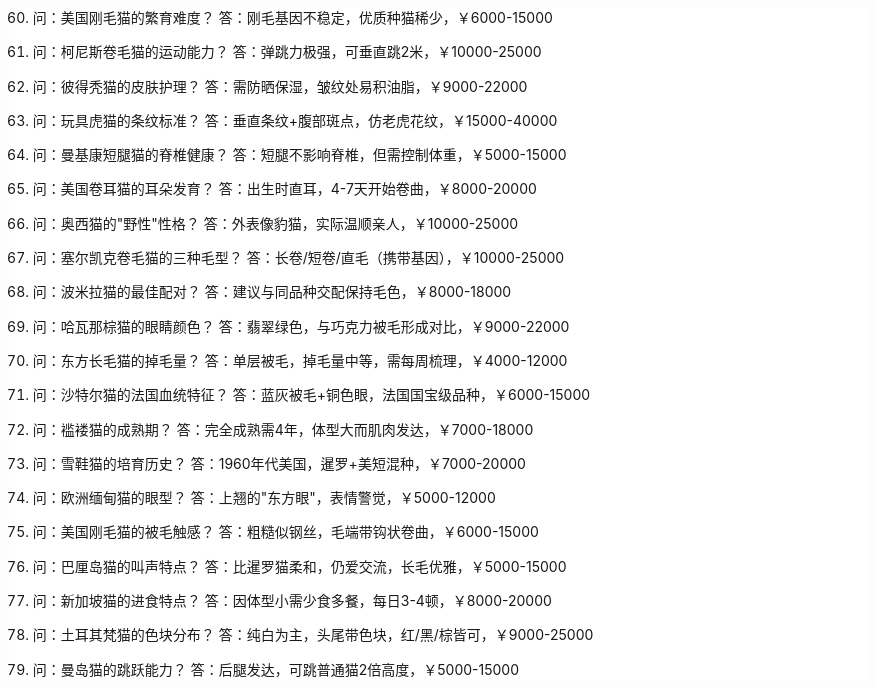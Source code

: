 60. 问：美国刚毛猫的繁育难度？
    答：刚毛基因不稳定，优质种猫稀少，￥6000-15000

61. 问：柯尼斯卷毛猫的运动能力？
    答：弹跳力极强，可垂直跳2米，￥10000-25000

62. 问：彼得秃猫的皮肤护理？
    答：需防晒保湿，皱纹处易积油脂，￥9000-22000

63. 问：玩具虎猫的条纹标准？
    答：垂直条纹+腹部斑点，仿老虎花纹，￥15000-40000

64. 问：曼基康短腿猫的脊椎健康？
    答：短腿不影响脊椎，但需控制体重，￥5000-15000

65. 问：美国卷耳猫的耳朵发育？
    答：出生时直耳，4-7天开始卷曲，￥8000-20000

66. 问：奥西猫的"野性"性格？
    答：外表像豹猫，实际温顺亲人，￥10000-25000

67. 问：塞尔凯克卷毛猫的三种毛型？
    答：长卷/短卷/直毛（携带基因），￥10000-25000

68. 问：波米拉猫的最佳配对？
    答：建议与同品种交配保持毛色，￥8000-18000

69. 问：哈瓦那棕猫的眼睛颜色？
    答：翡翠绿色，与巧克力被毛形成对比，￥9000-22000

70. 问：东方长毛猫的掉毛量？
    答：单层被毛，掉毛量中等，需每周梳理，￥4000-12000

71. 问：沙特尔猫的法国血统特征？
    答：蓝灰被毛+铜色眼，法国国宝级品种，￥6000-15000

72. 问：褴褛猫的成熟期？
    答：完全成熟需4年，体型大而肌肉发达，￥7000-18000

73. 问：雪鞋猫的培育历史？
    答：1960年代美国，暹罗+美短混种，￥7000-20000

74. 问：欧洲缅甸猫的眼型？
    答：上翘的"东方眼"，表情警觉，￥5000-12000

75. 问：美国刚毛猫的被毛触感？
    答：粗糙似钢丝，毛端带钩状卷曲，￥6000-15000

76. 问：巴厘岛猫的叫声特点？
    答：比暹罗猫柔和，仍爱交流，长毛优雅，￥5000-15000

77. 问：新加坡猫的进食特点？
    答：因体型小需少食多餐，每日3-4顿，￥8000-20000

78. 问：土耳其梵猫的色块分布？
    答：纯白为主，头尾带色块，红/黑/棕皆可，￥9000-25000

79. 问：曼岛猫的跳跃能力？
    答：后腿发达，可跳普通猫2倍高度，￥5000-15000

